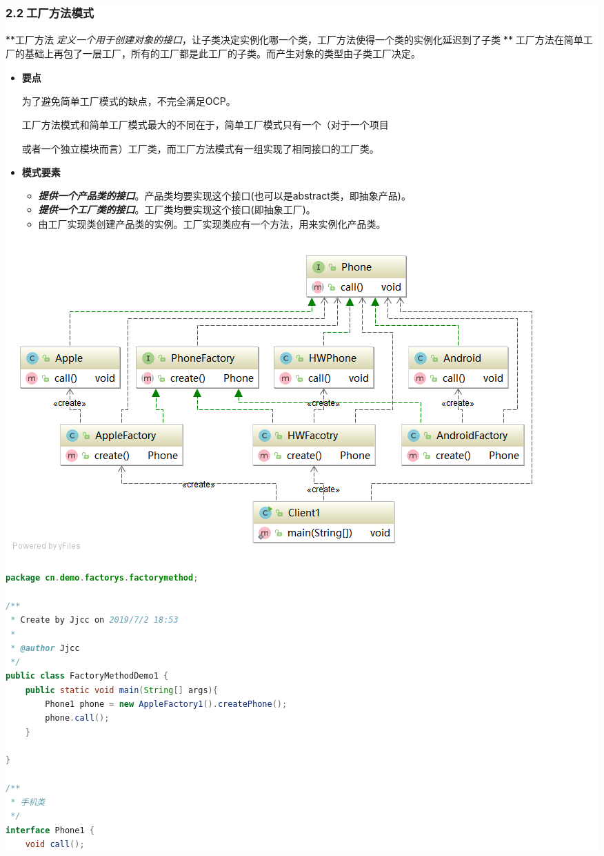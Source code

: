 ```java
```

### 2.2 工厂方法模式

**工厂方法 *定义一个用于创建对象的接口*，让子类决定实例化哪一个类，工厂方法使得一个类的实例化延迟到了子类 **
工厂方法在简单工厂的基础上再包了一层工厂，所有的工厂都是此工厂的子类。而产生对象的类型由子类工厂决定。

- **要点**

  为了避免简单工厂模式的缺点，不完全满足OCP。 

  工厂方法模式和简单工厂模式最大的不同在于，简单工厂模式只有一个（对于一个项目 

  或者一个独立模块而言）工厂类，而工厂方法模式有一组实现了相同接口的工厂类。

- **模式要素**

  - ***提供一个产品类的接口***。产品类均要实现这个接口(也可以是abstract类，即抽象产品)。
  - ***提供一个工厂类的接口***。工厂类均要实现这个接口(即抽象工厂)。
  - 由工厂实现类创建产品类的实例。工厂实现类应有一个方法，用来实例化产品类。

![](.\img\Client1.png)

```java
package cn.demo.factorys.factorymethod;

/**
 * Create by Jjcc on 2019/7/2 18:53
 *
 * @author Jjcc
 */
public class FactoryMethodDemo1 {
    public static void main(String[] args){
        Phone1 phone = new AppleFactory1().createPhone();
        phone.call();
    }

}

/**
 * 手机类
 */
interface Phone1 {
    void call();
```